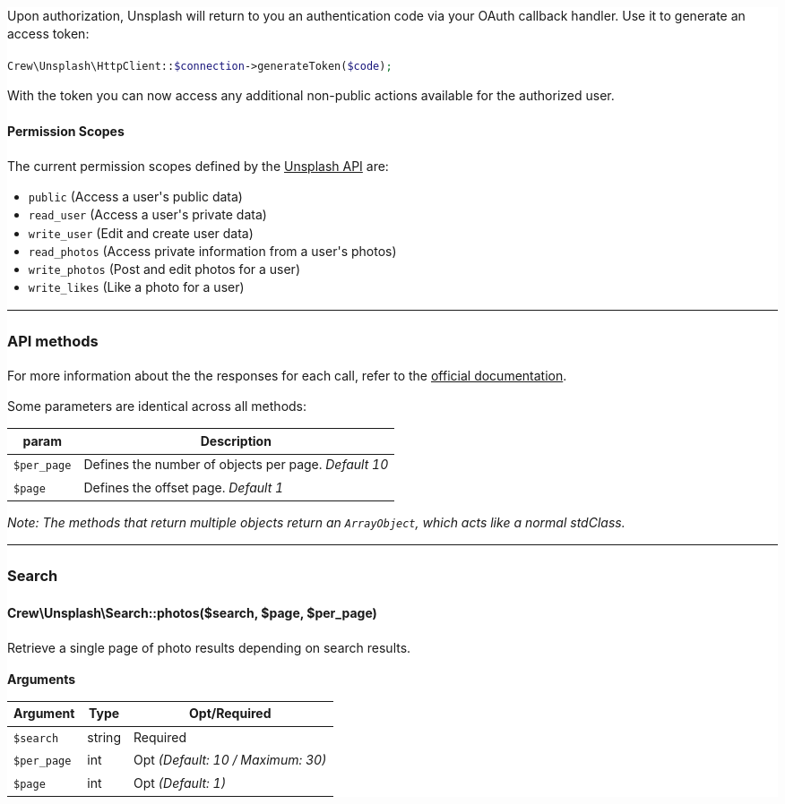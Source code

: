 Upon authorization, Unsplash will return to you an authentication code via your OAuth
callback handler. Use it to generate an access token:

```php
Crew\Unsplash\HttpClient::$connection->generateToken($code);
```

With the token you can now access any additional non-public actions available for the authorized user.


#### Permission Scopes

The current permission scopes defined by the [Unsplash API](https://unsplash.com/documentation#authorization) are:

- `public` (Access a user's public data)
- `read_user` (Access a user's private data)
- `write_user` (Edit and create user data)
- `read_photos` (Access private information from a user's photos)
- `write_photos` (Post and edit photos for a user)
- `write_likes` (Like a photo for a user)

----

### API methods

For more information about the the responses for each call, refer to the [official documentation](https://unsplash.com/documentation).

Some parameters are identical across all methods:

  param     | Description
------------|-----------------------------------------------------
`$per_page` | Defines the number of objects per page. *Default 10*
`$page`     | Defines the offset page. *Default 1*

*Note: The methods that return multiple objects return an `ArrayObject`, which acts like a normal stdClass.*

----

### Search

#### Crew\Unsplash\Search::photos($search, $page, $per_page)

Retrieve a single page of photo results depending on search results.

**Arguments**

  Argument     | Type   | Opt/Required
---------------|--------|--------------
`$search`      | string | Required
`$per_page`    | int    | Opt *(Default: 10 / Maximum: 30)*
`$page`        | int    | Opt *(Default: 1)*
